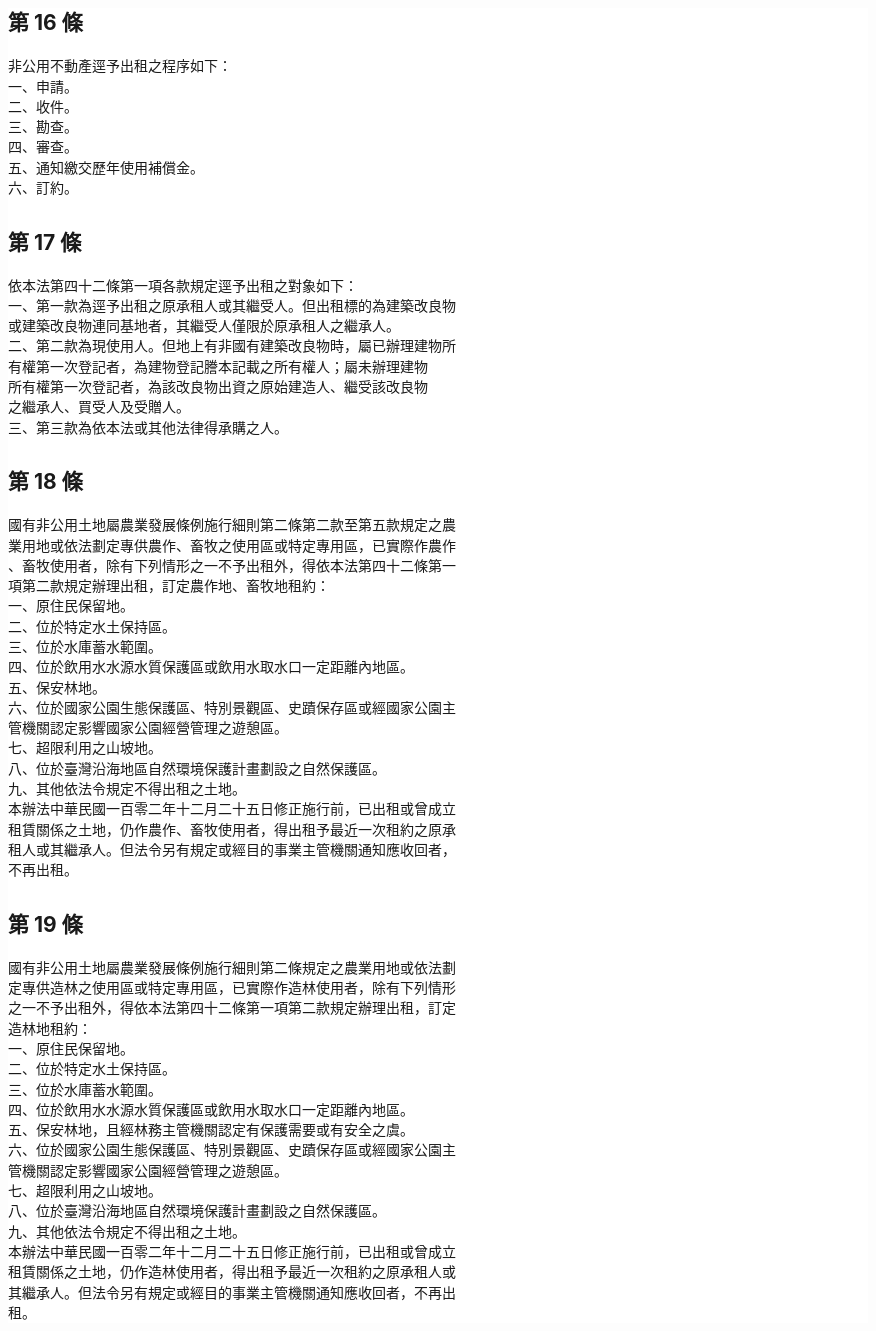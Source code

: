 第 16 條
--------
非公用不動產逕予出租之程序如下：   
一、申請。   
二、收件。   
三、勘查。   
四、審查。   
五、通知繳交歷年使用補償金。   
六、訂約。

第 17 條
--------
依本法第四十二條第一項各款規定逕予出租之對象如下：   
一、第一款為逕予出租之原承租人或其繼受人。但出租標的為建築改良物  
    或建築改良物連同基地者，其繼受人僅限於原承租人之繼承人。  
二、第二款為現使用人。但地上有非國有建築改良物時，屬已辦理建物所  
    有權第一次登記者，為建物登記謄本記載之所有權人；屬未辦理建物  
    所有權第一次登記者，為該改良物出資之原始建造人、繼受該改良物  
    之繼承人、買受人及受贈人。  
三、第三款為依本法或其他法律得承購之人。

第 18 條
--------
國有非公用土地屬農業發展條例施行細則第二條第二款至第五款規定之農  
業用地或依法劃定專供農作、畜牧之使用區或特定專用區，已實際作農作  
、畜牧使用者，除有下列情形之一不予出租外，得依本法第四十二條第一  
項第二款規定辦理出租，訂定農作地、畜牧地租約：  
一、原住民保留地。   
二、位於特定水土保持區。   
三、位於水庫蓄水範圍。   
四、位於飲用水水源水質保護區或飲用水取水口一定距離內地區。   
五、保安林地。   
六、位於國家公園生態保護區、特別景觀區、史蹟保存區或經國家公園主  
    管機關認定影響國家公園經營管理之遊憩區。  
七、超限利用之山坡地。   
八、位於臺灣沿海地區自然環境保護計畫劃設之自然保護區。   
九、其他依法令規定不得出租之土地。   
本辦法中華民國一百零二年十二月二十五日修正施行前，已出租或曾成立  
租賃關係之土地，仍作農作、畜牧使用者，得出租予最近一次租約之原承  
租人或其繼承人。但法令另有規定或經目的事業主管機關通知應收回者，  
不再出租。

第 19 條
--------
國有非公用土地屬農業發展條例施行細則第二條規定之農業用地或依法劃  
定專供造林之使用區或特定專用區，已實際作造林使用者，除有下列情形  
之一不予出租外，得依本法第四十二條第一項第二款規定辦理出租，訂定  
造林地租約：  
一、原住民保留地。   
二、位於特定水土保持區。   
三、位於水庫蓄水範圍。   
四、位於飲用水水源水質保護區或飲用水取水口一定距離內地區。   
五、保安林地，且經林務主管機關認定有保護需要或有安全之虞。   
六、位於國家公園生態保護區、特別景觀區、史蹟保存區或經國家公園主  
    管機關認定影響國家公園經營管理之遊憩區。  
七、超限利用之山坡地。   
八、位於臺灣沿海地區自然環境保護計畫劃設之自然保護區。   
九、其他依法令規定不得出租之土地。   
本辦法中華民國一百零二年十二月二十五日修正施行前，已出租或曾成立  
租賃關係之土地，仍作造林使用者，得出租予最近一次租約之原承租人或  
其繼承人。但法令另有規定或經目的事業主管機關通知應收回者，不再出  
租。

